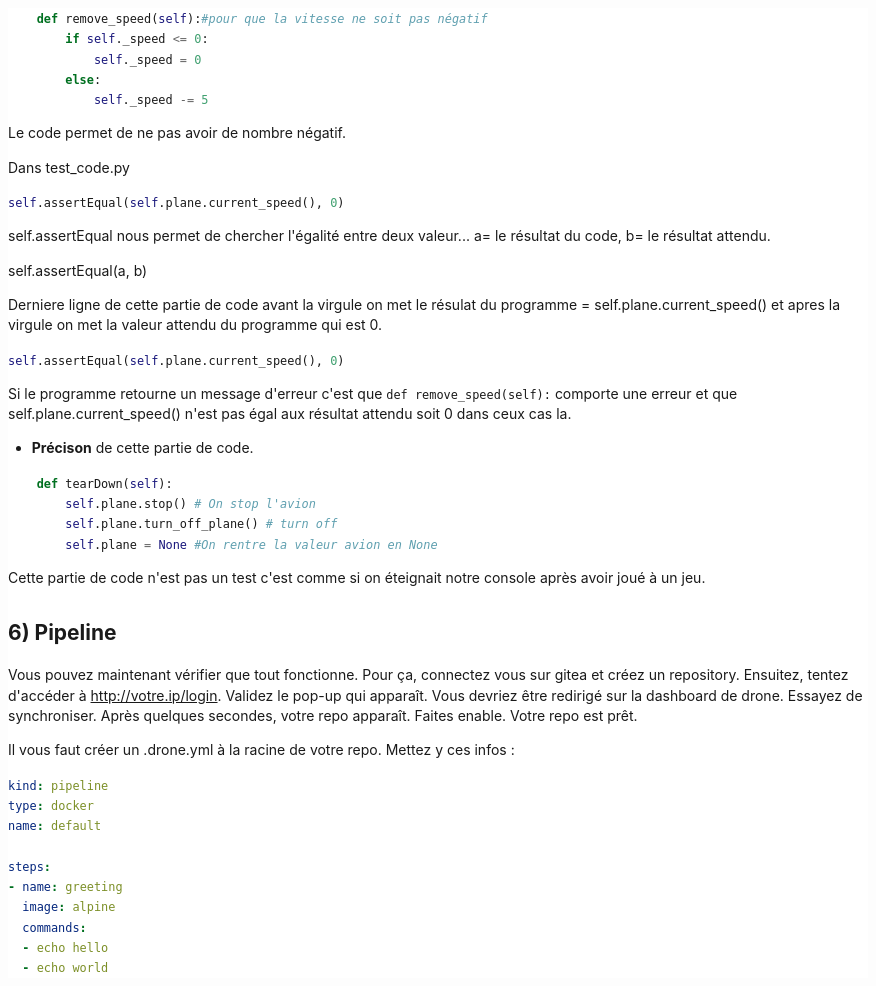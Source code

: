 ````python
    def remove_speed(self):#pour que la vitesse ne soit pas négatif
        if self._speed <= 0:
            self._speed = 0
        else:
            self._speed -= 5
````

Le code permet de ne pas avoir de nombre négatif.

Dans test_code.py 

````python
self.assertEqual(self.plane.current_speed(), 0)
````

self.assertEqual nous permet de chercher l'égalité entre deux valeur... a= le résultat du code, b= le résultat attendu.

self.assertEqual(a, b)

Derniere ligne de cette partie de code avant la virgule on met le résulat du programme = self.plane.current_speed() et apres la virgule on met la valeur attendu du programme qui est 0.
````python
self.assertEqual(self.plane.current_speed(), 0)
````

Si le programme retourne un message d'erreur c'est que  ````def remove_speed(self):```` comporte une erreur et que self.plane.current_speed() n'est pas égal aux résultat attendu soit 0 dans ceux cas la.

- **Précison** de cette partie de code.
````python
    def tearDown(self):
        self.plane.stop() # On stop l'avion
        self.plane.turn_off_plane() # turn off
        self.plane = None #On rentre la valeur avion en None
````

Cette partie de code n'est pas un test c'est comme si on éteignait notre console après avoir joué à un jeu.

## 6) Pipeline

Vous pouvez maintenant vérifier que tout fonctionne. Pour ça, connectez vous sur gitea et créez un repository. 
Ensuitez, tentez d'accéder à http://votre.ip/login. 
Validez le pop-up qui apparaît. Vous devriez être redirigé sur la dashboard de drone. 
Essayez de synchroniser. Après quelques secondes, votre repo apparaît. Faites enable. Votre repo est prêt. 

Il vous faut créer un .drone.yml à la racine de votre repo. Mettez y ces infos : 

```yaml
kind: pipeline
type: docker
name: default

steps:
- name: greeting
  image: alpine
  commands:
  - echo hello
  - echo world
```

